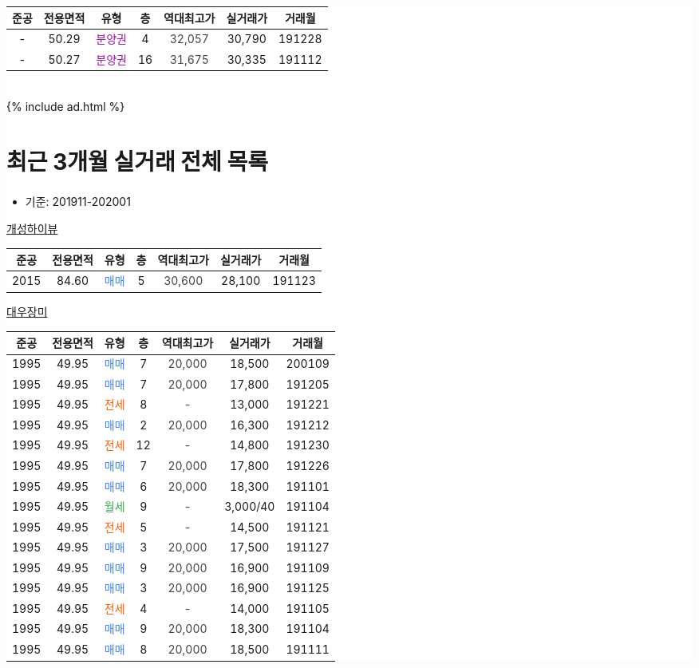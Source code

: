 |준공|전용면적|유형|층|역대최고가|실거래가|거래월|
|:---:|:---:|:---:|:---:|:---:|:---:|:---:|
|-|50.29|<span style="color:#9C11A5">분양권</span>|4|<span style="color:#444444">32,057</span>|30,790|191228|
|-|50.27|<span style="color:#9C11A5">분양권</span>|16|<span style="color:#444444">31,675</span>|30,335|191112|


<br>
{% include ad.html %}
<br>

# 최근 3개월 실거래 전체 목록
* 기준: 201911-202001


[개성하이뷰](https://search.naver.com/search.naver?query=%EA%B2%BD%EA%B8%B0%EB%8F%84+%EC%9D%98%EC%99%95%EC%8B%9C+%EC%82%BC%EB%8F%99+%EA%B0%9C%EC%84%B1%ED%95%98%EC%9D%B4%EB%B7%B0)

|준공|전용면적|유형|층|역대최고가|실거래가|거래월|
|:---:|:---:|:---:|:---:|:---:|:---:|:---:|
|2015|84.60|<span style="color:#4285f3">매매</span>|5|<span style="color:#444444">30,600</span>|28,100|191123|

[대우장미](https://search.naver.com/search.naver?query=%EA%B2%BD%EA%B8%B0%EB%8F%84+%EC%9D%98%EC%99%95%EC%8B%9C+%EC%82%BC%EB%8F%99+%EB%8C%80%EC%9A%B0%EC%9E%A5%EB%AF%B8)

|준공|전용면적|유형|층|역대최고가|실거래가|거래월|
|:---:|:---:|:---:|:---:|:---:|:---:|:---:|
|1995|49.95|<span style="color:#4285f3">매매</span>|7|<span style="color:#444444">20,000</span>|18,500|200109|
|1995|49.95|<span style="color:#4285f3">매매</span>|7|<span style="color:#444444">20,000</span>|17,800|191205|
|1995|49.95|<span style="color:#ff5a00">전세</span>|8|<span style="color:#444444">-</span>|13,000|191221|
|1995|49.95|<span style="color:#4285f3">매매</span>|2|<span style="color:#444444">20,000</span>|16,300|191212|
|1995|49.95|<span style="color:#ff5a00">전세</span>|12|<span style="color:#444444">-</span>|14,800|191230|
|1995|49.95|<span style="color:#4285f3">매매</span>|7|<span style="color:#444444">20,000</span>|17,800|191226|
|1995|49.95|<span style="color:#4285f3">매매</span>|6|<span style="color:#444444">20,000</span>|18,300|191101|
|1995|49.95|<span style="color:#34a853">월세</span>|9|<span style="color:#444444">-</span>|3,000/40|191104|
|1995|49.95|<span style="color:#ff5a00">전세</span>|5|<span style="color:#444444">-</span>|14,500|191121|
|1995|49.95|<span style="color:#4285f3">매매</span>|3|<span style="color:#444444">20,000</span>|17,500|191127|
|1995|49.95|<span style="color:#4285f3">매매</span>|9|<span style="color:#444444">20,000</span>|16,900|191109|
|1995|49.95|<span style="color:#4285f3">매매</span>|3|<span style="color:#444444">20,000</span>|16,900|191125|
|1995|49.95|<span style="color:#ff5a00">전세</span>|4|<span style="color:#444444">-</span>|14,000|191105|
|1995|49.95|<span style="color:#4285f3">매매</span>|9|<span style="color:#444444">20,000</span>|18,300|191104|
|1995|49.95|<span style="color:#4285f3">매매</span>|8|<span style="color:#444444">20,000</span>|18,500|191111|
